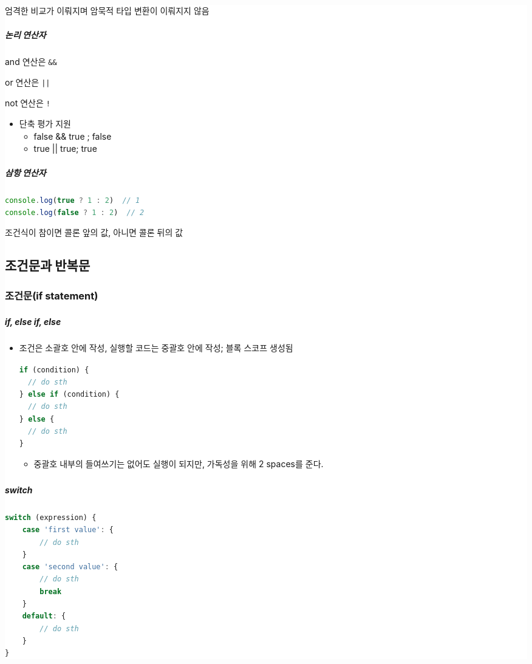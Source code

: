 엄격한 비교가 이뤄지며 암묵적 타입 변환이 이뤄지지 않음



##### 논리 연산자

and 연산은 `&&`

or 연산은 `||`

not 연산은 `!`

- 단축 평가 지원
  - false && true ; false
  - true || true; true



##### 삼항 연산자

```javascript
console.log(true ? 1 : 2)  // 1
console.log(false ? 1 : 2)  // 2
```

조건식이 참이면 콜론 앞의 값, 아니면 콜론 뒤의 값



## 조건문과 반복문

### 

### 조건문(if statement)

##### if, else if, else

- 조건은 소괄호 안에 작성, 실행할 코드는 중괄호 안에 작성; 블록 스코프 생성됨

  ```javascript
  if (condition) {
    // do sth
  } else if (condition) {
    // do sth
  } else {
    // do sth
  }
  ```

  - 중괄호 내부의 들여쓰기는 없어도 실행이 되지만, 가독성을 위해 2 spaces를 준다.

##### 

##### switch

```javascript
switch (expression) {
    case 'first value': {
        // do sth
    }
    case 'second value': {
        // do sth
        break
    }
    default: {
        // do sth
    }
}
```
